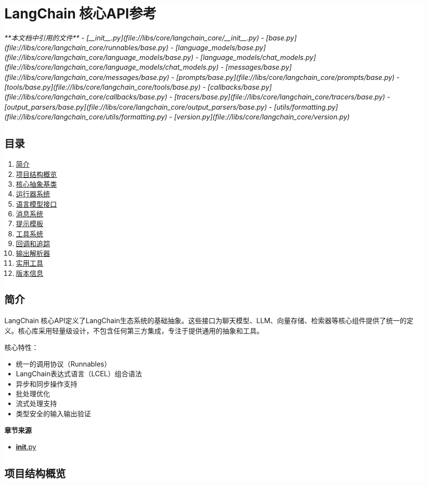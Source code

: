 # LangChain 核心API参考

<cite>
**本文档中引用的文件**
- [__init__.py](file://libs/core/langchain_core/__init__.py)
- [base.py](file://libs/core/langchain_core/runnables/base.py)
- [language_models/base.py](file://libs/core/langchain_core/language_models/base.py)
- [language_models/chat_models.py](file://libs/core/langchain_core/language_models/chat_models.py)
- [messages/base.py](file://libs/core/langchain_core/messages/base.py)
- [prompts/base.py](file://libs/core/langchain_core/prompts/base.py)
- [tools/base.py](file://libs/core/langchain_core/tools/base.py)
- [callbacks/base.py](file://libs/core/langchain_core/callbacks/base.py)
- [tracers/base.py](file://libs/core/langchain_core/tracers/base.py)
- [output_parsers/base.py](file://libs/core/langchain_core/output_parsers/base.py)
- [utils/formatting.py](file://libs/core/langchain_core/utils/formatting.py)
- [version.py](file://libs/core/langchain_core/version.py)
</cite>

## 目录
1. [简介](#简介)
2. [项目结构概览](#项目结构概览)
3. [核心抽象基类](#核心抽象基类)
4. [运行器系统](#运行器系统)
5. [语言模型接口](#语言模型接口)
6. [消息系统](#消息系统)
7. [提示模板](#提示模板)
8. [工具系统](#工具系统)
9. [回调和追踪](#回调和追踪)
10. [输出解析器](#输出解析器)
11. [实用工具](#实用工具)
12. [版本信息](#版本信息)

## 简介

LangChain 核心API定义了LangChain生态系统的基础抽象。这些接口为聊天模型、LLM、向量存储、检索器等核心组件提供了统一的定义。核心库采用轻量级设计，不包含任何第三方集成，专注于提供通用的抽象和工具。

核心特性：
- 统一的调用协议（Runnables）
- LangChain表达式语言（LCEL）组合语法
- 异步和同步操作支持
- 批处理优化
- 流式处理支持
- 类型安全的输入输出验证

**章节来源**
- [__init__.py](file://libs/core/langchain_core/__init__.py#L1-L21)

## 项目结构概览
